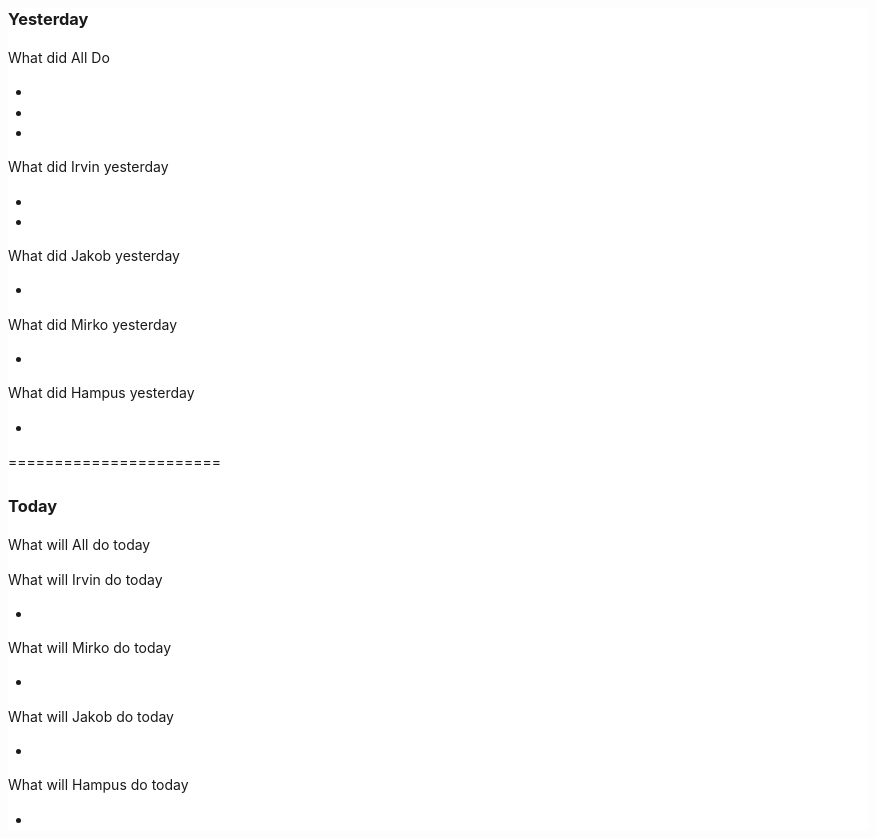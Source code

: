 ### Yesterday

What did All Do

* 
* 
* 

What did Irvin yesterday

* 
* 

What did Jakob yesterday

* 

What did Mirko yesterday

* 

What did Hampus yesterday

* 

  

=======================

### Today

What will All do today

What will Irvin do today

* 

What will Mirko do today

* 

What will Jakob do today

* 

What will Hampus do today

* 